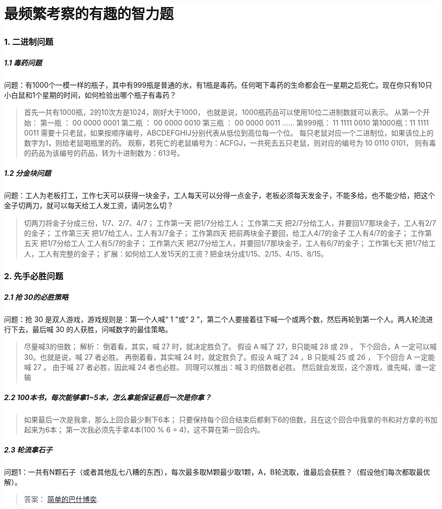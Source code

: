 # 最频繁考察的有趣的智力题


### 1. 二进制问题

##### 1.1 毒药问题
问题：有1000个一模一样的瓶子，其中有999瓶是普通的水，有1瓶是毒药。任何喝下毒药的生命都会在一星期之后死亡。现在你只有10只小白鼠和1个星期的时间，如何检验出哪个瓶子有毒药？
> 首先一共有1000瓶，2的10次方是1024，刚好大于1000， 也就是说，1000瓶药品可以使用10位二进制数就可以表示。
从第一个开始：
第一瓶 ： 00 0000 0001
第二瓶 ： 00 0000 0010
第三瓶 ： 00 0000 0011
……
第999瓶： 11 1111 0010
第1000瓶：11 1111 0011
需要十只老鼠，如果按顺序编号，ABCDEFGHIJ分别代表从低位到高位每一个位。 每只老鼠对应一个二进制位，如果该位上的数字为1，则给老鼠喝瓶里的药。 观察，若死亡的老鼠编号为：ACFGJ，一共死去五只老鼠，则对应的编号为 10 0110 0101， 则有毒的药品为该编号的药品，转为十进制数为：613号。


##### 1.2 分金块问题
问题：工人为老板打工，工作七天可以获得一块金子，工人每天可以分得一点金子，老板必须每天发金子，不能多给，也不能少给，把这个金子切两刀，就可以每天给工人发工资，请问怎么切？
> 切两刀将金子分成三份，1/7、2/7、4/7；
工作第一天 把1/7分给工人；
工作第二天 把2/7分给工人，并要回1/7那块金子，工人有2/7的金子；
工作第三天 把1/7给工人，工人有3/7金子；
工作第四天 把前两块金子要回，给工人4/7的金子 工人有4/7的金子；
工作第五天 把1/7分给工人 工人有5/7的金子；
工作第六天 把2/7分给工人，并要回1/7那块金子，工人有6/7的金子；
工作第七天 把1/7给工人，工人有完整的金子；
扩展：如何给工人发15天的工资？把金块分成1/15、2/15、4/15、8/15。


### 2. 先手必胜问题

##### 2.1 抢 30的必胜策略
问题：抢 30 是双人游戏，游戏规则是：第一个人喊“ 1 ”或“ 2 ”，第二个人要接着往下喊一个或两个数，然后再轮到第一个人。两人轮流进行下去，最后喊 30 的人获胜，问喊数字的最佳策略。
> 尽量喊3的倍数；
解析： 倒着看，其实，喊 27 时，就决定胜负了。
假设 A 喊了 27，B只能喊 28 或 29 ， 下个回合，A 一定可以喊30。也就是说，喊 27 者必胜。
再倒着看，其实喊 24 时，就定胜负了。假设 A 喊了 24 ，B 只能喊 25 或 26 ， 下个回合 A 一定能喊 27 。
由于喊 27 者必胜，因此喊 24 者也必胜。
同理可以推出：喊 3 的倍数者必胜。
然后就会发现，这个游戏，谁先喊，谁一定输


##### 2.2 100本书，每次能够拿1~5本，怎么拿能保证最后一次是你拿？
> 如果最后一次是我拿，那么上回合最少剩下6本；
只要保持每个回合结束后都剩下6的倍数，且在这个回合中我拿的书和对方拿的书加起来为6本；
第一次我必须先手拿4本(100 % 6 = 4)，这不算在第一回合内。


##### 2.3 轮流拿石子
问题1：一共有N颗石子（或者其他乱七八糟的东西），每次最多取M颗最少取1颗，A，B轮流取，谁最后会获胜？（假设他们每次都取最优解）。
> 答案： [简单的巴什博奕](https://www.cnblogs.com/StrayWolf/p/5396427.html).
